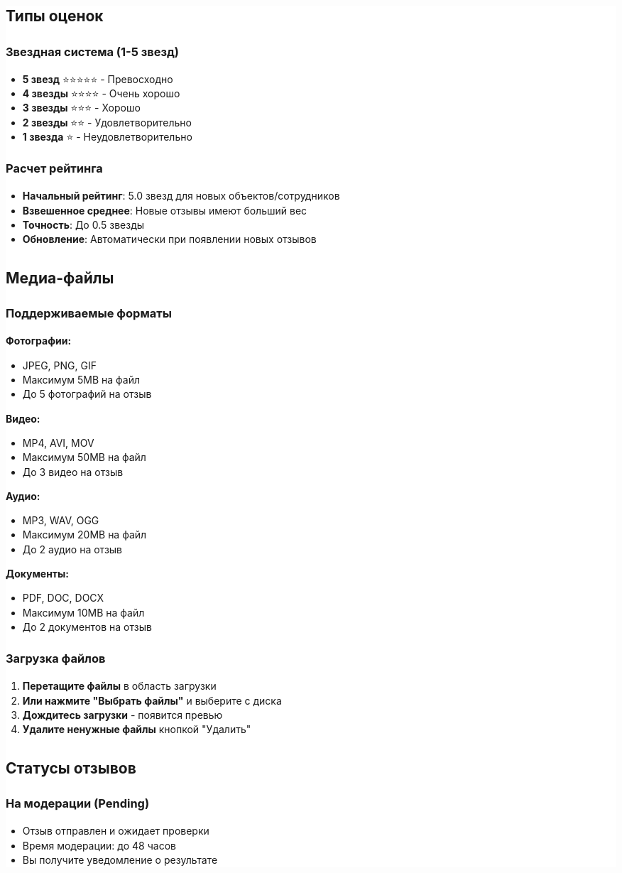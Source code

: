 ## Типы оценок

### Звездная система (1-5 звезд)

- **5 звезд** ⭐⭐⭐⭐⭐ - Превосходно
- **4 звезды** ⭐⭐⭐⭐ - Очень хорошо
- **3 звезды** ⭐⭐⭐ - Хорошо
- **2 звезды** ⭐⭐ - Удовлетворительно
- **1 звезда** ⭐ - Неудовлетворительно

### Расчет рейтинга

- **Начальный рейтинг**: 5.0 звезд для новых объектов/сотрудников
- **Взвешенное среднее**: Новые отзывы имеют больший вес
- **Точность**: До 0.5 звезды
- **Обновление**: Автоматически при появлении новых отзывов

## Медиа-файлы

### Поддерживаемые форматы

**Фотографии:**
- JPEG, PNG, GIF
- Максимум 5MB на файл
- До 5 фотографий на отзыв

**Видео:**
- MP4, AVI, MOV
- Максимум 50MB на файл
- До 3 видео на отзыв

**Аудио:**
- MP3, WAV, OGG
- Максимум 20MB на файл
- До 2 аудио на отзыв

**Документы:**
- PDF, DOC, DOCX
- Максимум 10MB на файл
- До 2 документов на отзыв

### Загрузка файлов

1. **Перетащите файлы** в область загрузки
2. **Или нажмите "Выбрать файлы"** и выберите с диска
3. **Дождитесь загрузки** - появится превью
4. **Удалите ненужные файлы** кнопкой "Удалить"

## Статусы отзывов

### На модерации (Pending)
- Отзыв отправлен и ожидает проверки
- Время модерации: до 48 часов
- Вы получите уведомление о результате
